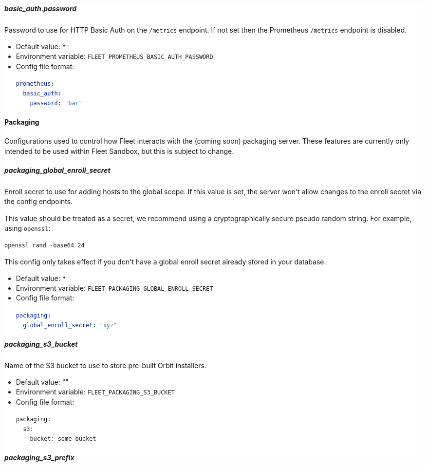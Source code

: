 ##### basic_auth.password

Password to use for HTTP Basic Auth on the `/metrics` endpoint.
If not set then the Prometheus `/metrics` endpoint is disabled.

- Default value: `""`
- Environment variable: `FLEET_PROMETHEUS_BASIC_AUTH_PASSWORD`
- Config file format:
  ```yaml
  prometheus:
    basic_auth:
      password: "bar"
  ```

#### Packaging

Configurations used to control how Fleet interacts with the (coming soon)
packaging server.  These features are currently only intended to be used within
Fleet Sandbox, but this is subject to change.

##### packaging_global_enroll_secret

Enroll secret to use for adding hosts to the global scope. If this value is
set, the server won't allow changes to the enroll secret via the config
endpoints.

This value should be treated as a secret, we recommend using a
cryptographically secure pseudo random string. For example, using `openssl`:

```
openssl rand -base64 24
```

This config only takes effect if you don't have a global enroll secret already
stored in your database.

- Default value: `""`
- Environment variable: `FLEET_PACKAGING_GLOBAL_ENROLL_SECRET`
- Config file format:
  ```yaml
  packaging:
    global_enroll_secret: "xyz"
  ```

##### packaging_s3_bucket

Name of the S3 bucket to use to store pre-built Orbit installers.

- Default value: ""
- Environment variable: `FLEET_PACKAGING_S3_BUCKET`
- Config file format:
  ```
  packaging:
    s3:
      bucket: some-bucket
  ```

##### packaging_s3_prefix

